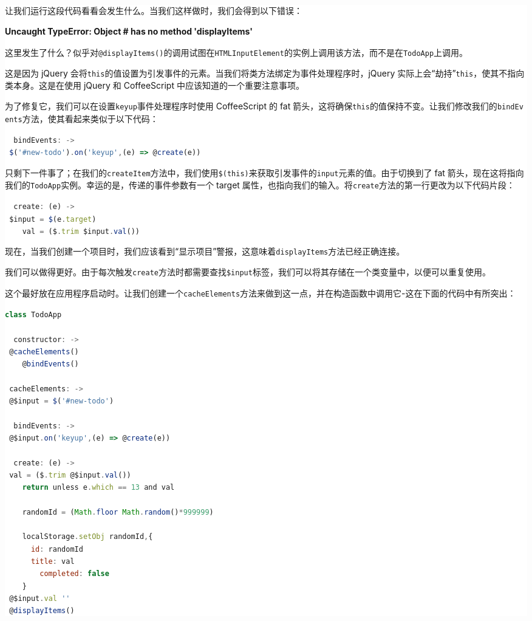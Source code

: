 让我们运行这段代码看看会发生什么。当我们这样做时，我们会得到以下错误：

**Uncaught TypeError: Object #<HTMLInputElement> has no method 'displayItems'**

这里发生了什么？似乎对`@displayItems()`的调用试图在`HTMLInputElement`的实例上调用该方法，而不是在`TodoApp`上调用。

这是因为 jQuery 会将`this`的值设置为引发事件的元素。当我们将类方法绑定为事件处理程序时，jQuery 实际上会“劫持”`this`，使其不指向类本身。这是在使用 jQuery 和 CoffeeScript 中应该知道的一个重要注意事项。

为了修复它，我们可以在设置`keyup`事件处理程序时使用 CoffeeScript 的 fat 箭头，这将确保`this`的值保持不变。让我们修改我们的`bindEvents`方法，使其看起来类似于以下代码：

```js
  bindEvents: ->
 $('#new-todo').on('keyup',(e) => @create(e))

```

只剩下一件事了；在我们的`createItem`方法中，我们使用`$(this)`来获取引发事件的`input`元素的值。由于切换到了 fat 箭头，现在这将指向我们的`TodoApp`实例。幸运的是，传递的事件参数有一个 target 属性，也指向我们的输入。将`create`方法的第一行更改为以下代码片段：

```js
  create: (e) ->
 $input = $(e.target)
    val = ($.trim $input.val())
```

现在，当我们创建一个项目时，我们应该看到“显示项目”警报，这意味着`displayItems`方法已经正确连接。

我们可以做得更好。由于每次触发`create`方法时都需要查找`$input`标签，我们可以将其存储在一个类变量中，以便可以重复使用。

这个最好放在应用程序启动时。让我们创建一个`cacheElements`方法来做到这一点，并在构造函数中调用它-这在下面的代码中有所突出：

```js
class TodoApp

  constructor: ->
 @cacheElements()
    @bindEvents()

 cacheElements: ->
 @$input = $('#new-todo')

  bindEvents: ->
 @$input.on('keyup',(e) => @create(e))

  create: (e) ->
 val = ($.trim @$input.val())
    return unless e.which == 13 and val

    randomId = (Math.floor Math.random()*999999)

    localStorage.setObj randomId,{
      id: randomId
      title: val
        completed: false
    }
 @$input.val ''
 @displayItems()
```
